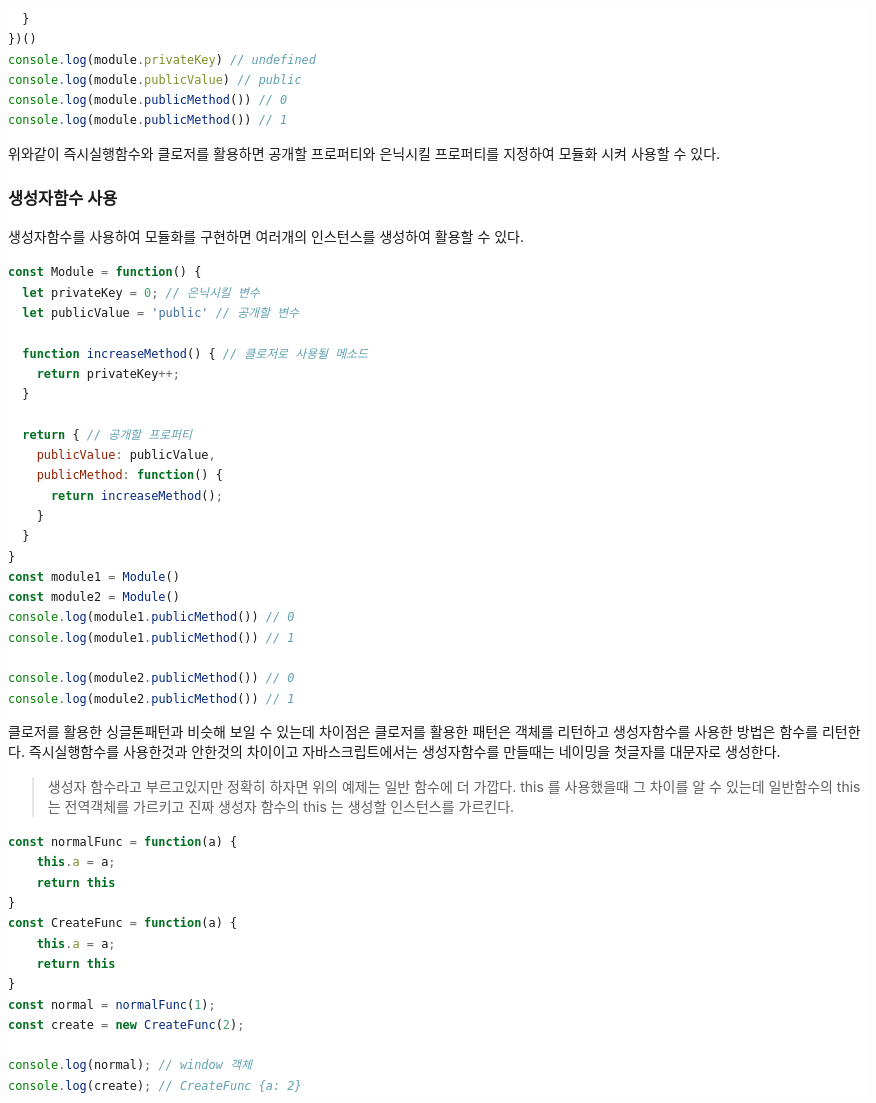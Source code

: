 ```javascript
  }
})()
console.log(module.privateKey) // undefined
console.log(module.publicValue) // public
console.log(module.publicMethod()) // 0
console.log(module.publicMethod()) // 1
```

위와같이 즉시실행함수와 클로저를 활용하면 공개할 프로퍼티와 은닉시킬 프로퍼티를 지정하여 모듈화 시켜 사용할 수 있다.

### 생성자함수 사용
생성자함수를 사용하여 모듈화를 구현하면 여러개의 인스턴스를 생성하여 활용할 수 있다.
```javascript
const Module = function() {
  let privateKey = 0; // 은닉시킬 변수
  let publicValue = 'public' // 공개할 변수

  function increaseMethod() { // 클로저로 사용될 메소드
    return privateKey++;
  }

  return { // 공개할 프로퍼티
    publicValue: publicValue,
    publicMethod: function() {
      return increaseMethod();
    }
  }
}
const module1 = Module()
const module2 = Module()
console.log(module1.publicMethod()) // 0
console.log(module1.publicMethod()) // 1

console.log(module2.publicMethod()) // 0
console.log(module2.publicMethod()) // 1
```
클로저를 활용한 싱글톤패턴과 비슷해 보일 수 있는데 차이점은 클로저를 활용한 패턴은 객체를 리턴하고 생성자함수를 사용한 방법은 함수를 리턴한다. 즉시실행함수를 사용한것과 안한것의 차이이고 자바스크립트에서는 생성자함수를 만들때는 네이밍을 첫글자를 대문자로 생성한다.

>생성자 함수라고 부르고있지만 정확히 하자면 위의 예제는 일반 함수에 더 가깝다. this 를 사용했을때 그 차이를 알 수 있는데 일반함수의 this 는 전역객체를 가르키고 진짜 생성자 함수의 this 는 생성할 인스턴스를 가르킨다.

```javascript
const normalFunc = function(a) {
  	this.a = a;
	return this
}
const CreateFunc = function(a) {
	this.a = a;
	return this
}
const normal = normalFunc(1);
const create = new CreateFunc(2);

console.log(normal); // window 객체
console.log(create); // CreateFunc {a: 2}
```
